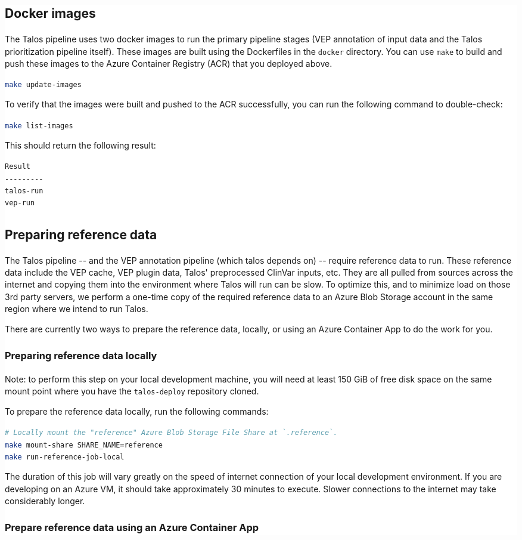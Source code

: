 ## Docker images

The Talos pipeline uses two docker images to run the primary pipeline stages (VEP annotation of input data and the Talos prioritization pipeline itself). These images are built using the Dockerfiles in the `docker` directory. You can use `make` to build and push these images to the Azure Container Registry (ACR) that you deployed above.

```bash
make update-images
```

To verify that the images were built and pushed to the ACR successfully, you can run the following command to double-check:
```bash
make list-images
```

This should return the following result:

```text
Result
---------
talos-run
vep-run
```

## Preparing reference data

The Talos pipeline -- and the VEP annotation pipeline (which talos depends on) -- require reference data to run. These reference data include the VEP cache, VEP plugin data, Talos' preprocessed ClinVar inputs, etc. They are all pulled from sources across the internet and copying them into the environment where Talos will run can be slow. To optimize this, and to minimize load on those 3rd party servers, we perform a one-time copy of the required reference data to an Azure Blob Storage account in the same region where we intend to run Talos.

There are currently two ways to prepare the reference data, locally, or using an Azure Container App to do the work for you.

### Preparing reference data locally

Note: to perform this step on your local development machine, you will need at least 150 GiB of free disk space on the same mount point where you have the `talos-deploy` repository cloned.

To prepare the reference data locally, run the following commands:

```bash
# Locally mount the "reference" Azure Blob Storage File Share at `.reference`.
make mount-share SHARE_NAME=reference
make run-reference-job-local
```

The duration of this job will vary greatly on the speed of internet connection of your local development environment. If you are developing on an Azure VM, it should take approximately 30 minutes to execute. Slower connections to the internet may take considerably longer.

### Prepare reference data using an Azure Container App
